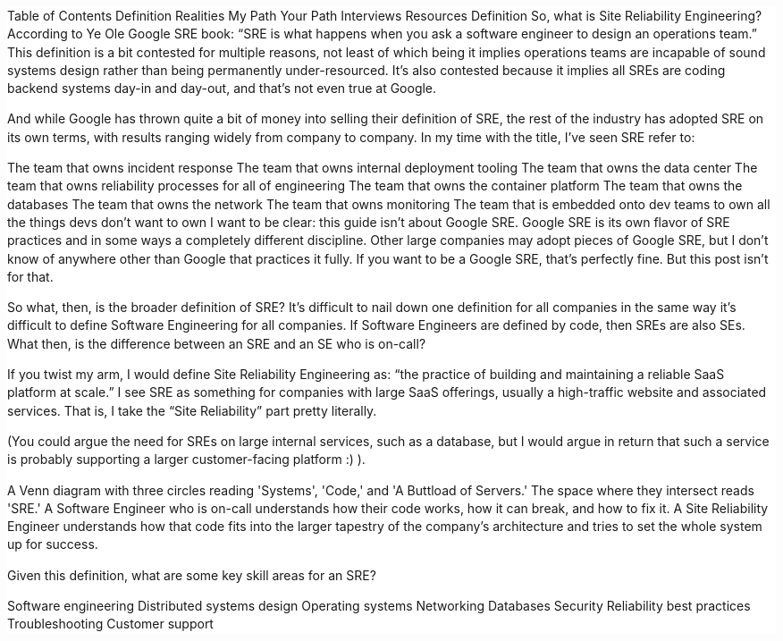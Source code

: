 Table of Contents
Definition
Realities
My Path
Your Path
Interviews
Resources
Definition
So, what is Site Reliability Engineering? According to Ye Ole Google SRE book: “SRE is what happens when you ask a software engineer to design an operations team.” This definition is a bit contested for multiple reasons, not least of which being it implies operations teams are incapable of sound systems design rather than being permanently under-resourced. It’s also contested because it implies all SREs are coding backend systems day-in and day-out, and that’s not even true at Google.

And while Google has thrown quite a bit of money into selling their definition of SRE, the rest of the industry has adopted SRE on its own terms, with results ranging widely from company to company. In my time with the title, I’ve seen SRE refer to:

The team that owns incident response
The team that owns internal deployment tooling
The team that owns the data center
The team that owns reliability processes for all of engineering
The team that owns the container platform
The team that owns the databases
The team that owns the network
The team that owns monitoring
The team that is embedded onto dev teams to own all the things devs don’t want to own
I want to be clear: this guide isn’t about Google SRE. Google SRE is its own flavor of SRE practices and in some ways a completely different discipline. Other large companies may adopt pieces of Google SRE, but I don’t know of anywhere other than Google that practices it fully. If you want to be a Google SRE, that’s perfectly fine. But this post isn’t for that.

So what, then, is the broader definition of SRE? It’s difficult to nail down one definition for all companies in the same way it’s difficult to define Software Engineering for all companies. If Software Engineers are defined by code, then SREs are also SEs. What then, is the difference between an SRE and an SE who is on-call?

If you twist my arm, I would define Site Reliability Engineering as: “the practice of building and maintaining a reliable SaaS platform at scale.” I see SRE as something for companies with large SaaS offerings, usually a high-traffic website and associated services. That is, I take the “Site Reliability” part pretty literally.

(You could argue the need for SREs on large internal services, such as a database, but I would argue in return that such a service is probably supporting a larger customer-facing platform :) ).

A Venn diagram with three circles reading 'Systems', 'Code,' and 'A Buttload of Servers.' The space where they intersect reads 'SRE.'
A Software Engineer who is on-call understands how their code works, how it can break, and how to fix it. A Site Reliability Engineer understands how that code fits into the larger tapestry of the company’s architecture and tries to set the whole system up for success.

Given this definition, what are some key skill areas for an SRE?

Software engineering
Distributed systems design
Operating systems
Networking
Databases
Security
Reliability best practices
Troubleshooting
Customer support